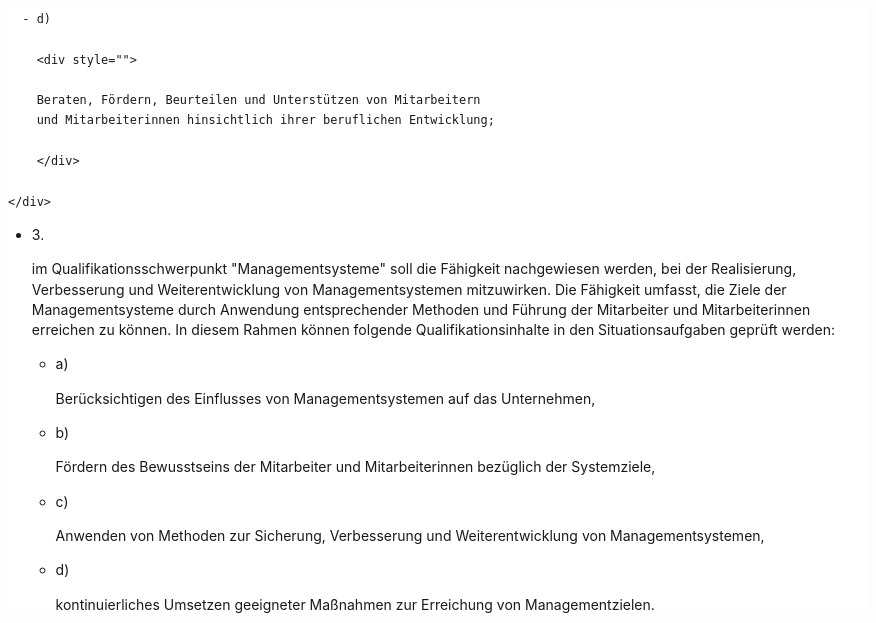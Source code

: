       - d)
        
        <div style="">
        
        Beraten, Fördern, Beurteilen und Unterstützen von Mitarbeitern
        und Mitarbeiterinnen hinsichtlich ihrer beruflichen Entwicklung;
        
        </div>
    
    </div>

  - 3\.
    
    <div style="">
    
    im Qualifikationsschwerpunkt "Managementsysteme" soll die Fähigkeit
    nachgewiesen werden, bei der Realisierung, Verbesserung und
    Weiterentwicklung von Managementsystemen mitzuwirken. Die Fähigkeit
    umfasst, die Ziele der Managementsysteme durch Anwendung
    entsprechender Methoden und Führung der Mitarbeiter und
    Mitarbeiterinnen erreichen zu können. In diesem Rahmen können
    folgende Qualifikationsinhalte in den Situationsaufgaben geprüft
    werden:
    
      - a)
        
        <div style="">
        
        Berücksichtigen des Einflusses von Managementsystemen auf das
        Unternehmen,
        
        </div>
    
      - b)
        
        <div style="">
        
        Fördern des Bewusstseins der Mitarbeiter und Mitarbeiterinnen
        bezüglich der Systemziele,
        
        </div>
    
      - c)
        
        <div style="">
        
        Anwenden von Methoden zur Sicherung, Verbesserung und
        Weiterentwicklung von Managementsystemen,
        
        </div>
    
      - d)
        
        <div style="">
        
        kontinuierliches Umsetzen geeigneter Maßnahmen zur Erreichung
        von Managementzielen.
        
        </div>
    
    </div>

